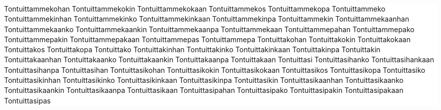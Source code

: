 Tontuittammekohan
Tontuittammekokin
Tontuittammekokaan
Tontuittammekos
Tontuittammekopa
Tontuittammeko
Tontuittammekinhan
Tontuittammekinko
Tontuittammekinkaan
Tontuittammekinpa
Tontuittammekin
Tontuittammekaanhan
Tontuittammekaanko
Tontuittammekaankin
Tontuittammekaanpa
Tontuittammekaan
Tontuittammepahan
Tontuittammepako
Tontuittammepakin
Tontuittammepakaan
Tontuittammepas
Tontuittammepa
Tontuittakohan
Tontuittakokin
Tontuittakokaan
Tontuittakos
Tontuittakopa
Tontuittako
Tontuittakinhan
Tontuittakinko
Tontuittakinkaan
Tontuittakinpa
Tontuittakin
Tontuittakaanhan
Tontuittakaanko
Tontuittakaankin
Tontuittakaanpa
Tontuittakaan
Tontuittasi
Tontuittasihanko
Tontuittasihankaan
Tontuittasihanpa
Tontuittasihan
Tontuittasikohan
Tontuittasikokin
Tontuittasikokaan
Tontuittasikos
Tontuittasikopa
Tontuittasiko
Tontuittasikinhan
Tontuittasikinko
Tontuittasikinkaan
Tontuittasikinpa
Tontuittasikin
Tontuittasikaanhan
Tontuittasikaanko
Tontuittasikaankin
Tontuittasikaanpa
Tontuittasikaan
Tontuittasipahan
Tontuittasipako
Tontuittasipakin
Tontuittasipakaan
Tontuittasipas